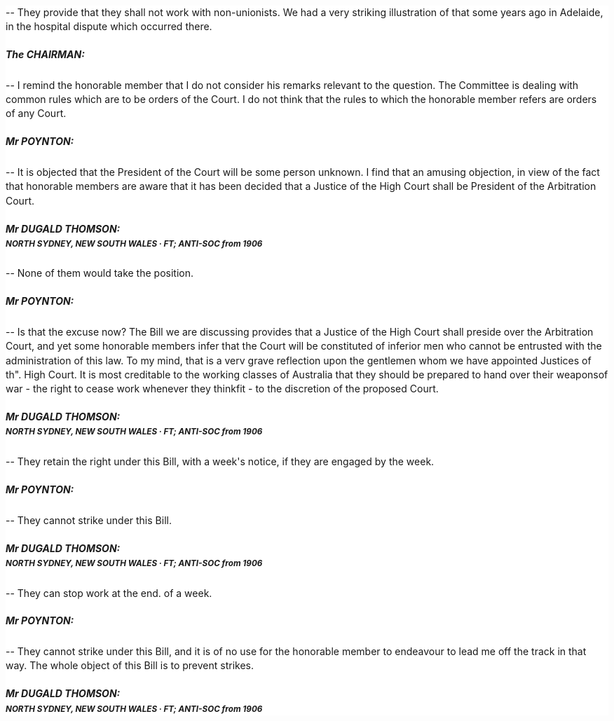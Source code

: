 -- They provide that they shall not work with non-unionists. We had a very striking illustration of that some years ago in Adelaide, in the hospital dispute which occurred there. 

##### The CHAIRMAN:

-- I remind the honorable member that I do not consider his remarks relevant to the question. The Committee is dealing with common rules which are to be orders of the Court. I do not think that the rules to which the honorable member refers are orders of any Court. 

##### Mr POYNTON:

-- It is objected that the  President  of the Court will be some person unknown. I find that an amusing objection, in view of the fact that honorable members are aware that it has been decided that a Justice of the High Court shall be  President  of the Arbitration Court. 

##### Mr DUGALD THOMSON:<br><small class="text-muted">NORTH SYDNEY, NEW SOUTH WALES &middot; FT; ANTI-SOC from 1906</small>

-- None of them would take the position. 

##### Mr POYNTON:

-- Is that the excuse now? The Bill we are discussing provides that a Justice of the High Court shall preside over the Arbitration Court, and yet some honorable members infer that the Court will be constituted of inferior men who cannot be entrusted with the administration of this law. To my mind, that is a verv grave reflection upon the gentlemen whom we have appointed Justices of th". High Court. It is most creditable to the working classes of Australia that they should be prepared to hand over their weaponsof war - the right to cease work whenever they thinkfit - to the discretion of the proposed Court. 

##### Mr DUGALD THOMSON:<br><small class="text-muted">NORTH SYDNEY, NEW SOUTH WALES &middot; FT; ANTI-SOC from 1906</small>

-- They retain the right under this Bill, with a week's notice, if they are engaged by the week. 

##### Mr POYNTON:

-- They cannot strike under this Bill. 

##### Mr DUGALD THOMSON:<br><small class="text-muted">NORTH SYDNEY, NEW SOUTH WALES &middot; FT; ANTI-SOC from 1906</small>

-- They can stop work at the end. of a week. 

##### Mr POYNTON:

-- They cannot strike under this Bill, and it is of no use for the honorable member to endeavour to lead me off the track in that way. The whole object of this Bill is to prevent strikes. 

##### Mr DUGALD THOMSON:<br><small class="text-muted">NORTH SYDNEY, NEW SOUTH WALES &middot; FT; ANTI-SOC from 1906</small>
